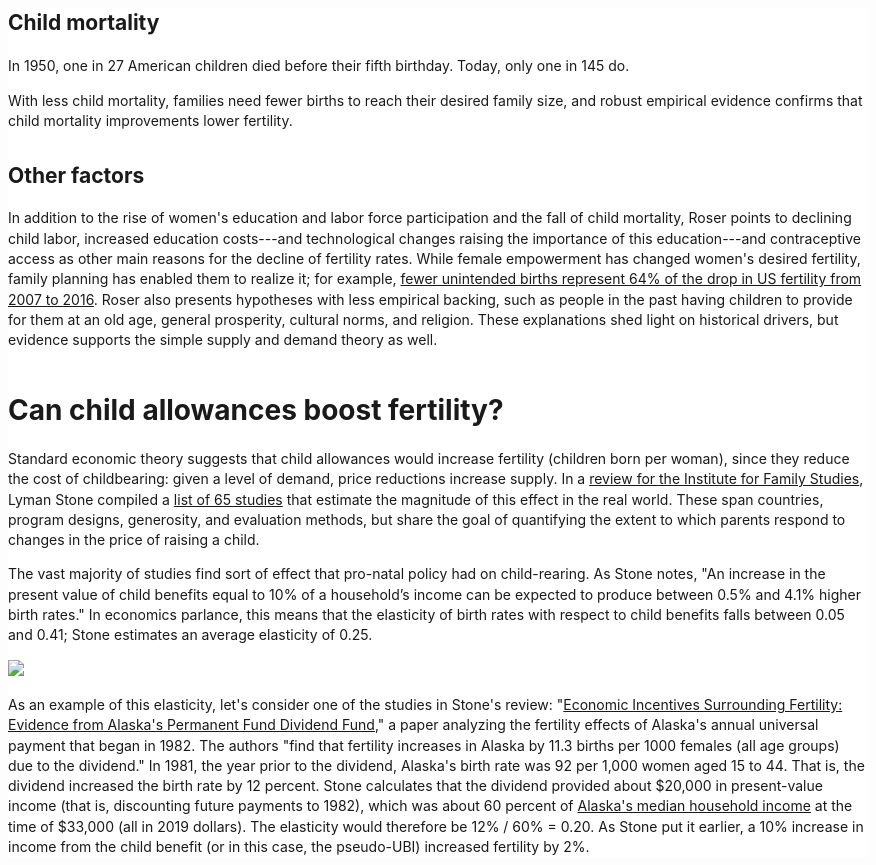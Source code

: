 ## Child mortality

In 1950, one in 27 American children died before their fifth birthday.
Today, only one in 145 do.

<iframe src="https://ourworldindata.org/grapher/fertility-vs-child-mortality?endpointsOnly=1&time=1951..2019&country=~USA" loading="lazy" style="width: 100%; height: 600px; border: 0px none;"></iframe>

With less child mortality, families need fewer births to reach their desired family size, and
robust empirical evidence confirms that child mortality improvements lower fertility.

## Other factors

In addition to the rise of women's education and labor force participation and the fall of child mortality, Roser points to declining child labor, increased education costs---and technological changes raising the importance of this education---and contraceptive access as other main reasons for the decline of fertility rates.
While female empowerment has changed women's desired fertility, family planning has enabled them to realize it; for example, [fewer unintended births represent 64% of the drop in US fertility from 2007 to 2016](https://www3.nd.edu/~kbuckles/BGS_june2020.pdf).
Roser also presents hypotheses with less empirical backing, such as people in the past having children to provide for them at an old age, general prosperity, cultural norms, and religion.
These explanations shed light on historical drivers, but evidence supports the simple supply and demand theory as well.


# Can child allowances boost fertility?

Standard economic theory suggests that child allowances would increase fertility (children born per woman), since they reduce the cost of childbearing: given a level of demand, price reductions increase supply.
In a [review for the Institute for Family Studies](https://ifstudies.org/blog/pro-natal-policies-work-but-they-come-with-a-hefty-price-tag), Lyman Stone compiled a [list of 65 studies](https://docs.google.com/spreadsheets/d/1rG74z2tUWm2NAsDCvq87UIgjqFI7lU9iQWwNfh3_0iY/edit) that estimate the magnitude of this effect in the real world.
These span countries, program designs, generosity, and evaluation methods, but share the goal of quantifying the extent to which parents respond to changes in the price of raising a child.

The vast majority of studies find sort of effect that pro-natal policy had on child-rearing.
As Stone notes, "An increase in the present value of child benefits equal to 10% of a household’s income can be expected to produce between 0.5% and 4.1% higher birth rates."
In economics parlance, this means that the elasticity of birth rates with respect to child benefits falls between 0.05 and 0.41; Stone estimates an average elasticity of 0.25.

![](https://ifstudies.org/ifs-admin/resources/pronatalfigure7appendxi-w640.png)

As an example of this elasticity, let's consider one of the studies in Stone's review: "[Economic Incentives Surrounding Fertility: Evidence from Alaska's Permanent Fund Dividend Fund](https://www.nber.org/papers/w26712)," a paper analyzing the fertility effects of Alaska's annual universal payment that began in 1982.
The authors "find that fertility increases in Alaska by 11.3 births per 1000 females (all age groups) due to the dividend."
In 1981, the year prior to the dividend, Alaska's birth rate was 92 per 1,000 women aged 15 to 44.
That is, the dividend increased the birth rate by 12 percent.
Stone calculates that the dividend provided about \$20,000 in present-value income (that is, discounting future payments to 1982), which was about 60 percent of [Alaska's median household income](https://fred.stlouisfed.org/series/MEHOINUSAKA646N) at the time of $33,000 (all in 2019 dollars).
The elasticity would therefore be 12% / 60% = 0.20.
As Stone put it earlier, a 10% increase in income from the child benefit (or in this case, the pseudo-UBI) increased fertility by 2%.
